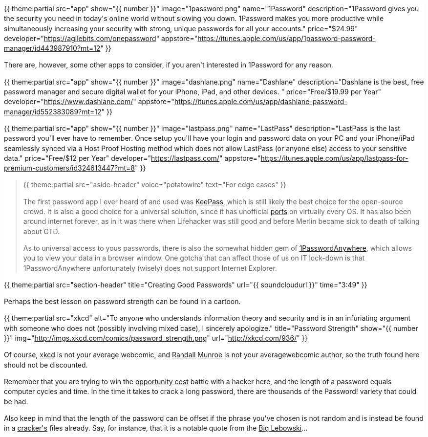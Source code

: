 {{ theme:partial src="app" show="{{ number }}" image="1password.png" name="1Password" description="1Password gives you the security you need in today's online world without slowing you down. 1Password makes you more productive while simultaneously increasing your security with strong, unique passwords for all your accounts." price="$24.99" developer="https://agilebits.com/onepassword" appstore="https://itunes.apple.com/us/app/1password-password-manager/id443987910?mt=12" }}

There are, however, some other apps to consider, if you aren't interested in 1Password for any reason.

{{ theme:partial src="app" show="{{ number }}" image="dashlane.png" name="Dashlane" description="Dashlane is the best, free password manager and secure digital wallet for your iPhone, iPad, and other devices. " price="Free/$19.99 per Year" developer="https://www.dashlane.com/" appstore="https://itunes.apple.com/us/app/dashlane-password-manager/id552383089?mt=12" }}

{{ theme:partial src="app" show="{{ number }}" image="lastpass.png" name="LastPass" description="LastPass is the last password you'll ever have to remember. Once setup you'll have your login and password data on your PC and your iPhone/iPad seamlessly synced via a Host Proof Hosting method which does not allow LastPass (or anyone else) access to your sensitive data." price="Free/$12 per Year" developer="https://lastpass.com/" appstore="https://itunes.apple.com/us/app/lastpass-for-premium-customers/id324613447?mt=8" }}

> {{ theme:partial src="aside-header" voice="potatowire" text="For edge cases" }}
>
> The first password app I ever heard of and used was [KeePass](http://keepass.info/), which is still likely the best choice for the open-source crowd. It is also a good choice for a universal solution, since it has unofficial [ports](http://en.wikipedia.org/wiki/Porting) on virtually every OS. It has also been around internet forever, as in it was there when Lifehacker was still good and before Merlin became sick to death of talking about GTD.
>
> As to universal access to yous passwords, there is also the somewhat hidden gem of [1PasswordAnywhere](http://help.agile.ws/1Password3/1passwordanywhere.html), which allows you to view your data in a browser window. One gotcha that can affect those of us on IT lock-down is that 1PasswordAnywhere unfortunately (wisely) does not support Internet Explorer.

{{ theme:partial src="section-header" title="Creating Good Passwords" url="{{ soundcloudurl }}" time="3:49" }}

Perhaps the best lesson on password strength can be found in a cartoon.

{{ theme:partial src="xkcd" alt="To anyone who understands information theory and security and is in an infuriating argument with someone who does not (possibly involving mixed case), I sincerely apologize." title="Password Strength" show="{{ number }}" img="http://imgs.xkcd.com/comics/password_strength.png" url="http://xkcd.com/936/" }}

Of course, [xkcd](http://xkcd.com/) is not your average webcomic, and [Randall](http://xkcd.com/about/) [Munroe](http://en.wikipedia.org/wiki/Randall_Munroe) is not your averagewebcomic author, so the truth found here should not be discounted. 

Remember that you are trying to win the [opportunity cost](http://en.wikipedia.org/wiki/Opportunity_cost) battle with a hacker here, and the length of a password equals computer cycles and time. In the time it takes to crack a long password, there are thousands of the Password! variety that could be had. 

Also keep in mind that the length of the password can be offset if the phrase you've chosen is not random and is instead be found in a
[cracker's](http://en.wikipedia.org/wiki/Password_cracking) files already. Say, for instance, that it is a notable quote from the [Big Lebowski](http://www.imdb.com/title/tt0118715/)...
